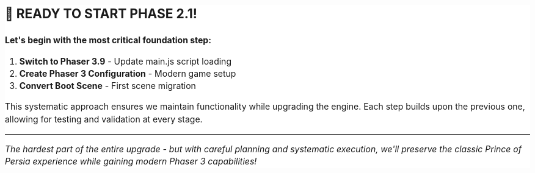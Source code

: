## 🚀 **READY TO START PHASE 2.1!**

**Let's begin with the most critical foundation step:**

1. **Switch to Phaser 3.9** - Update main.js script loading
2. **Create Phaser 3 Configuration** - Modern game setup
3. **Convert Boot Scene** - First scene migration

This systematic approach ensures we maintain functionality while upgrading the engine. Each step builds upon the previous one, allowing for testing and validation at every stage.

---

_The hardest part of the entire upgrade - but with careful planning and systematic execution, we'll preserve the classic Prince of Persia experience while gaining modern Phaser 3 capabilities!_
